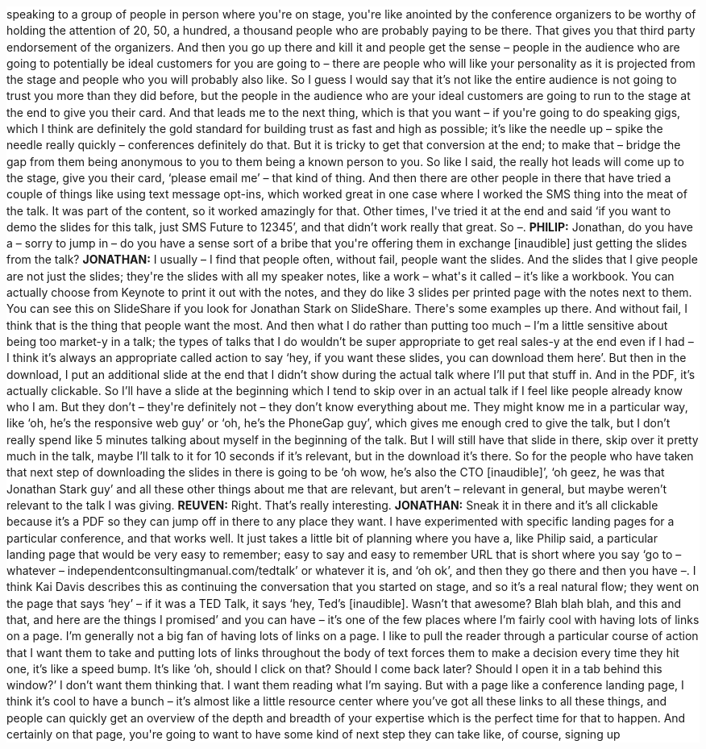 speaking to a group of people in person where you're on stage, you're like anointed by the conference organizers to be worthy of holding the attention of 20, 50, a hundred, a thousand people who are probably paying to be there. That gives you that third party endorsement of the organizers. And then you go up there and kill it and people get the sense – people in the audience who are going to potentially be ideal customers for you are going to – there are people who will like your personality as it is projected from the stage and people who you will probably also like. So I guess I would say that it’s not like the entire audience is not going to trust you more than they did before, but the people in the audience who are your ideal customers are going to run to the stage at the end to give you their card. And that leads me to the next thing, which is that you want – if you're going to do speaking gigs, which I think are definitely the gold standard for building trust as fast and high as possible; it’s like the needle up – spike the needle really quickly – conferences definitely do that. But it is tricky to get that conversion at the end; to make that – bridge the gap from them being anonymous to you to them being a known person to you. So like I said, the really hot leads will come up to the stage, give you their card, ‘please email me’ – that kind of thing. And then there are other people in there that have tried a couple of things like using text message opt-ins, which worked great in one case where I worked the SMS thing into the meat of the talk. It was part of the content, so it worked amazingly for that. Other times, I've tried it at the end and said ‘if you want to demo the slides for this talk, just SMS Future to 12345’, and that didn’t work really that great. So –. **PHILIP:** Jonathan, do you have a – sorry to jump in – do you have a sense sort of a bribe that you're offering them in exchange [inaudible] just getting the slides from the talk? **JONATHAN:** I usually – I find that people often, without fail, people want the slides. And the slides that I give people are not just the slides; they're the slides with all my speaker notes, like a work – what's it called – it’s like a workbook. You can actually choose from Keynote to print it out with the notes, and they do like 3 slides per printed page with the notes next to them. You can see this on SlideShare if you look for Jonathan Stark on SlideShare. There's some examples up there. And without fail, I think that is the thing that people want the most. And then what I do rather than putting too much – I’m a little sensitive about being too market-y in a talk; the types of talks that I do wouldn’t be super appropriate to get real sales-y at the end even if I had – I think it’s always an appropriate called action to say ‘hey, if you want these slides, you can download them here’. But then in the download, I put an additional slide at the end that I didn’t show during the actual talk where I’ll put that stuff in. And in the PDF, it’s actually clickable. So I’ll have a slide at the beginning which I tend to skip over in an actual talk if I feel like people already know who I am. But they don’t – they're definitely not – they don’t know everything about me. They might know me in a particular way, like ‘oh, he’s the responsive web guy’ or ‘oh, he’s the PhoneGap guy’, which gives me enough cred to give the talk, but I don’t really spend like 5 minutes talking about myself in the beginning of the talk. But I will still have that slide in there, skip over it pretty much in the talk, maybe I’ll talk to it for 10 seconds if it’s relevant, but in the download it’s there. So for the people who have taken that next step of downloading the slides in there is going to be ‘oh wow, he’s also the CTO [inaudible]’, ‘oh geez, he was that Jonathan Stark guy’ and all these other things about me that are relevant, but aren’t – relevant in general, but maybe weren’t relevant to the talk I was giving. **REUVEN:** Right. That’s really interesting. **JONATHAN:** Sneak it in there and it’s all clickable because it’s a PDF so they can jump off in there to any place they want. I have experimented with specific landing pages for a particular conference, and that works well. It just takes a little bit of planning where you have a, like Philip said, a particular landing page that would be very easy to remember; easy to say and easy to remember URL that is short where you say ‘go to – whatever – independentconsultingmanual.com/tedtalk’ or whatever it is, and ‘oh ok’, and then they go there and then you have –. I think Kai Davis describes this as continuing the conversation that you started on stage, and so it’s a real natural flow; they went on the page that says ‘hey’ – if it was a TED Talk, it says ‘hey, Ted’s [inaudible]. Wasn’t that awesome? Blah blah blah, and this and that, and here are the things I promised’ and you can have – it’s one of the few places where I’m fairly cool with having lots of links on a page. I’m generally not a big fan of having lots of links on a page. I like to pull the reader through a particular course of action that I want them to take and putting lots of links throughout the body of text forces them to make a decision every time they hit one, it’s like a speed bump. It’s like ‘oh, should I click on that? Should I come back later? Should I open it in a tab behind this window?’ I don’t want them thinking that. I want them reading what I’m saying. But with a page like a conference landing page, I think it’s cool to have a bunch – it’s almost like a little resource center where you’ve got all these links to all these things, and people can quickly get an overview of the depth and breadth of your expertise which is the perfect time for that to happen. And certainly on that page, you're going to want to have some kind of next step they can take like, of course, signing up